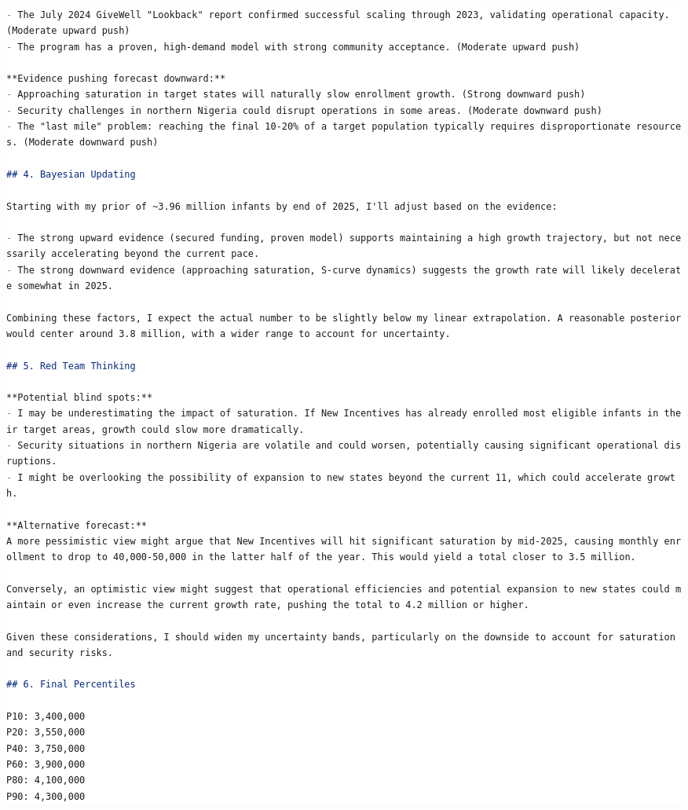 ```md
- The July 2024 GiveWell "Lookback" report confirmed successful scaling through 2023, validating operational capacity. (Moderate upward push)
- The program has a proven, high-demand model with strong community acceptance. (Moderate upward push)

**Evidence pushing forecast downward:**
- Approaching saturation in target states will naturally slow enrollment growth. (Strong downward push)
- Security challenges in northern Nigeria could disrupt operations in some areas. (Moderate downward push)
- The "last mile" problem: reaching the final 10-20% of a target population typically requires disproportionate resources. (Moderate downward push)

## 4. Bayesian Updating

Starting with my prior of ~3.96 million infants by end of 2025, I'll adjust based on the evidence:

- The strong upward evidence (secured funding, proven model) supports maintaining a high growth trajectory, but not necessarily accelerating beyond the current pace.
- The strong downward evidence (approaching saturation, S-curve dynamics) suggests the growth rate will likely decelerate somewhat in 2025.

Combining these factors, I expect the actual number to be slightly below my linear extrapolation. A reasonable posterior would center around 3.8 million, with a wider range to account for uncertainty.

## 5. Red Team Thinking

**Potential blind spots:**
- I may be underestimating the impact of saturation. If New Incentives has already enrolled most eligible infants in their target areas, growth could slow more dramatically.
- Security situations in northern Nigeria are volatile and could worsen, potentially causing significant operational disruptions.
- I might be overlooking the possibility of expansion to new states beyond the current 11, which could accelerate growth.

**Alternative forecast:**
A more pessimistic view might argue that New Incentives will hit significant saturation by mid-2025, causing monthly enrollment to drop to 40,000-50,000 in the latter half of the year. This would yield a total closer to 3.5 million.

Conversely, an optimistic view might suggest that operational efficiencies and potential expansion to new states could maintain or even increase the current growth rate, pushing the total to 4.2 million or higher.

Given these considerations, I should widen my uncertainty bands, particularly on the downside to account for saturation and security risks.

## 6. Final Percentiles

P10: 3,400,000
P20: 3,550,000
P40: 3,750,000
P60: 3,900,000
P80: 4,100,000
P90: 4,300,000

```
